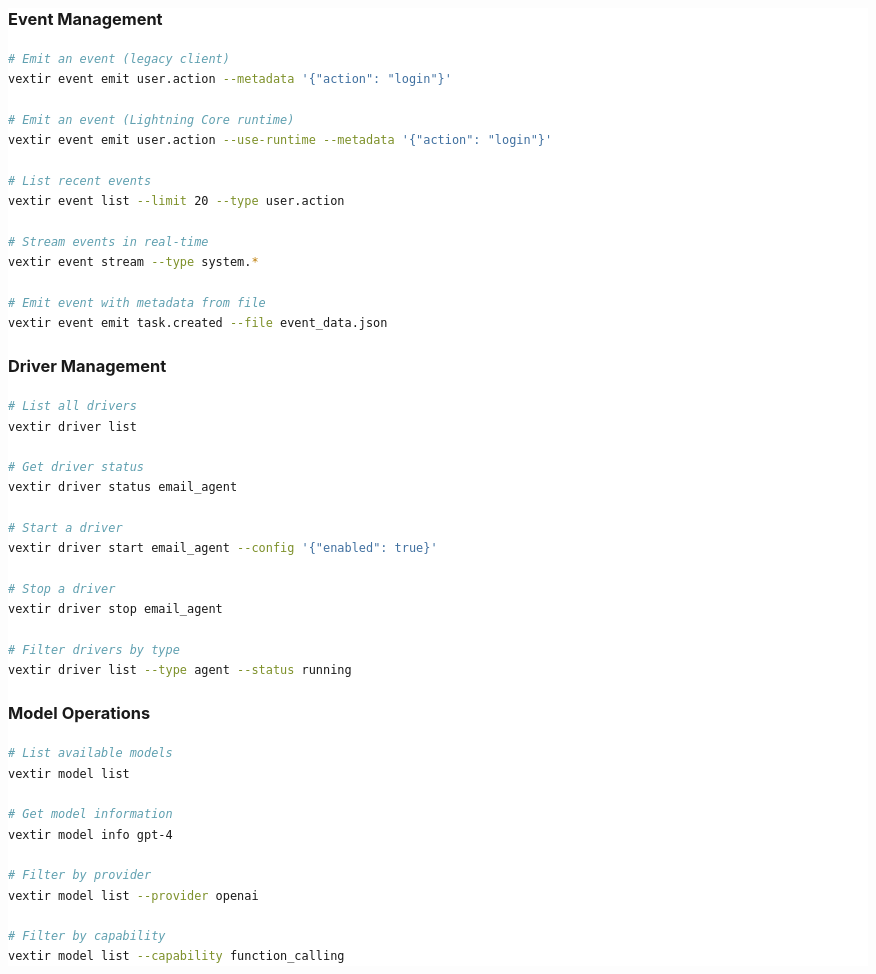 ### Event Management

```bash
# Emit an event (legacy client)
vextir event emit user.action --metadata '{"action": "login"}'

# Emit an event (Lightning Core runtime)
vextir event emit user.action --use-runtime --metadata '{"action": "login"}'

# List recent events
vextir event list --limit 20 --type user.action

# Stream events in real-time
vextir event stream --type system.*

# Emit event with metadata from file
vextir event emit task.created --file event_data.json
```

### Driver Management

```bash
# List all drivers
vextir driver list

# Get driver status
vextir driver status email_agent

# Start a driver
vextir driver start email_agent --config '{"enabled": true}'

# Stop a driver
vextir driver stop email_agent

# Filter drivers by type
vextir driver list --type agent --status running
```

### Model Operations

```bash
# List available models
vextir model list

# Get model information
vextir model info gpt-4

# Filter by provider
vextir model list --provider openai

# Filter by capability
vextir model list --capability function_calling
```
